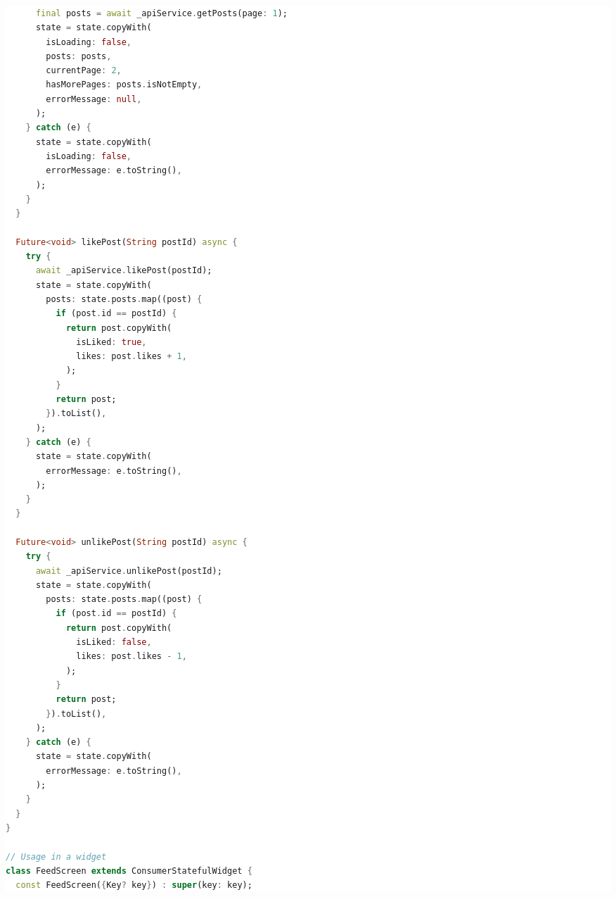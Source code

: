 ```dart
      final posts = await _apiService.getPosts(page: 1);
      state = state.copyWith(
        isLoading: false,
        posts: posts,
        currentPage: 2,
        hasMorePages: posts.isNotEmpty,
        errorMessage: null,
      );
    } catch (e) {
      state = state.copyWith(
        isLoading: false,
        errorMessage: e.toString(),
      );
    }
  }

  Future<void> likePost(String postId) async {
    try {
      await _apiService.likePost(postId);
      state = state.copyWith(
        posts: state.posts.map((post) {
          if (post.id == postId) {
            return post.copyWith(
              isLiked: true,
              likes: post.likes + 1,
            );
          }
          return post;
        }).toList(),
      );
    } catch (e) {
      state = state.copyWith(
        errorMessage: e.toString(),
      );
    }
  }

  Future<void> unlikePost(String postId) async {
    try {
      await _apiService.unlikePost(postId);
      state = state.copyWith(
        posts: state.posts.map((post) {
          if (post.id == postId) {
            return post.copyWith(
              isLiked: false,
              likes: post.likes - 1,
            );
          }
          return post;
        }).toList(),
      );
    } catch (e) {
      state = state.copyWith(
        errorMessage: e.toString(),
      );
    }
  }
}

// Usage in a widget
class FeedScreen extends ConsumerStatefulWidget {
  const FeedScreen({Key? key}) : super(key: key);

```